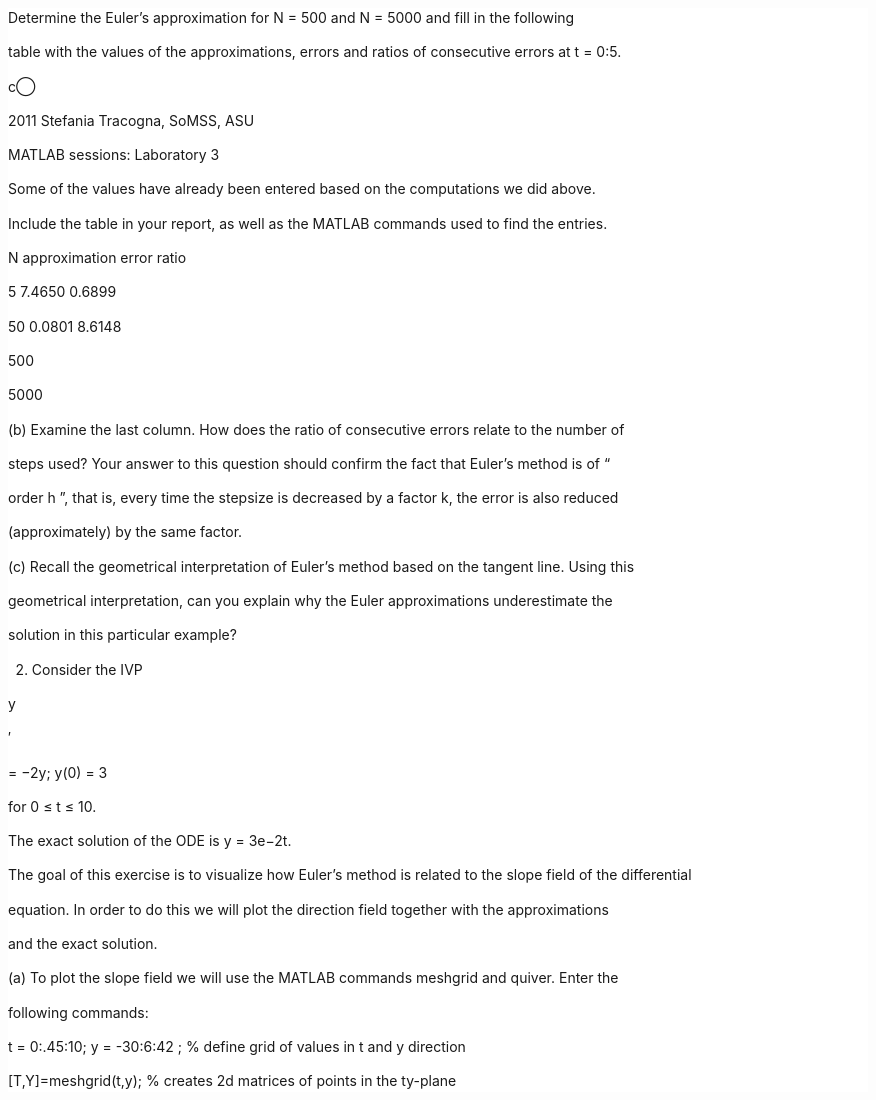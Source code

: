 Determine the Euler’s approximation for N = 500 and N = 5000 and fill in the following

table with the values of the approximations, errors and ratios of consecutive errors at t = 0:5.

c⃝

2011 Stefania Tracogna, SoMSS, ASU

MATLAB sessions: Laboratory 3

Some of the values have already been entered based on the computations we did above.

Include the table in your report, as well as the MATLAB commands used to find the entries.

N approximation error ratio

5 7.4650 0.6899

50 0.0801 8.6148

500

5000

(b) Examine the last column. How does the ratio of consecutive errors relate to the number of

steps used? Your answer to this question should confirm the fact that Euler’s method is of “

order h ”, that is, every time the stepsize is decreased by a factor k, the error is also reduced

(approximately) by the same factor.

(c) Recall the geometrical interpretation of Euler’s method based on the tangent line. Using this

geometrical interpretation, can you explain why the Euler approximations underestimate the

solution in this particular example?

2. Consider the IVP

y

′

= −2y; y(0) = 3

for 0 ≤ t ≤ 10.

The exact solution of the ODE is y = 3e−2t.

The goal of this exercise is to visualize how Euler’s method is related to the slope field of the differential

equation. In order to do this we will plot the direction field together with the approximations

and the exact solution.

(a) To plot the slope field we will use the MATLAB commands meshgrid and quiver. Enter the

following commands:

t = 0:.45:10; y = -30:6:42 ; % define grid of values in t and y direction

[T,Y]=meshgrid(t,y); % creates 2d matrices of points in the ty-plane
